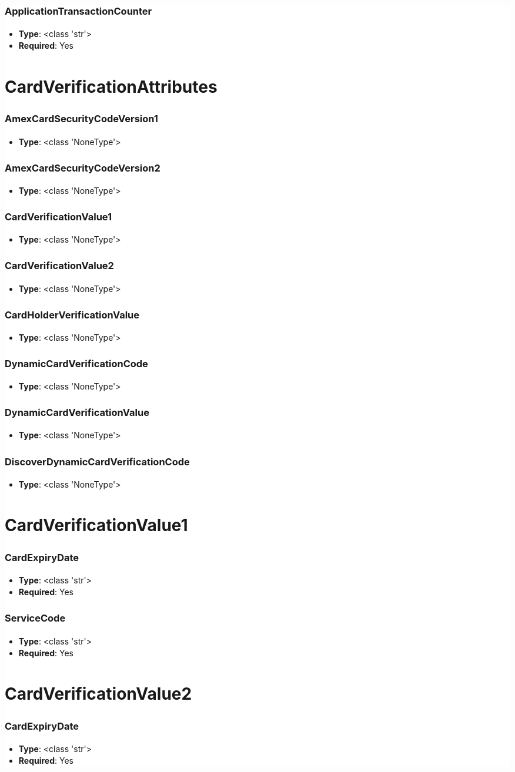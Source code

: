 ### ApplicationTransactionCounter
- **Type**: <class 'str'>
- **Required**: Yes


# CardVerificationAttributes

### AmexCardSecurityCodeVersion1
- **Type**: <class 'NoneType'>

### AmexCardSecurityCodeVersion2
- **Type**: <class 'NoneType'>

### CardVerificationValue1
- **Type**: <class 'NoneType'>

### CardVerificationValue2
- **Type**: <class 'NoneType'>

### CardHolderVerificationValue
- **Type**: <class 'NoneType'>

### DynamicCardVerificationCode
- **Type**: <class 'NoneType'>

### DynamicCardVerificationValue
- **Type**: <class 'NoneType'>

### DiscoverDynamicCardVerificationCode
- **Type**: <class 'NoneType'>


# CardVerificationValue1

### CardExpiryDate
- **Type**: <class 'str'>
- **Required**: Yes

### ServiceCode
- **Type**: <class 'str'>
- **Required**: Yes


# CardVerificationValue2

### CardExpiryDate
- **Type**: <class 'str'>
- **Required**: Yes
